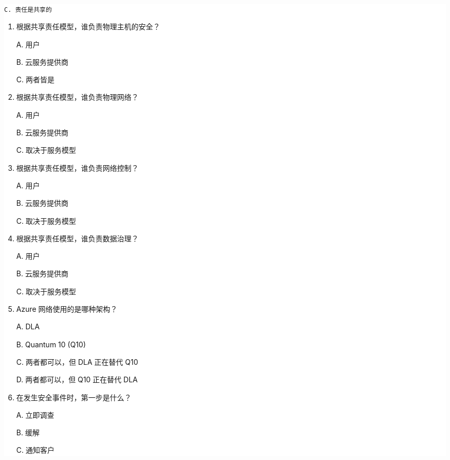     C. 责任是共享的

1.  根据共享责任模型，谁负责物理主机的安全？

    A. 用户

    B. 云服务提供商

    C. 两者皆是

1.  根据共享责任模型，谁负责物理网络？

    A. 用户

    B. 云服务提供商

    C. 取决于服务模型

1.  根据共享责任模型，谁负责网络控制？

    A. 用户

    B. 云服务提供商

    C. 取决于服务模型

1.  根据共享责任模型，谁负责数据治理？

    A. 用户

    B. 云服务提供商

    C. 取决于服务模型

1.  Azure 网络使用的是哪种架构？

    A. DLA

    B. Quantum 10 (Q10)

    C. 两者都可以，但 DLA 正在替代 Q10

    D. 两者都可以，但 Q10 正在替代 DLA

1.  在发生安全事件时，第一步是什么？

    A. 立即调查

    B. 缓解

    C. 通知客户
